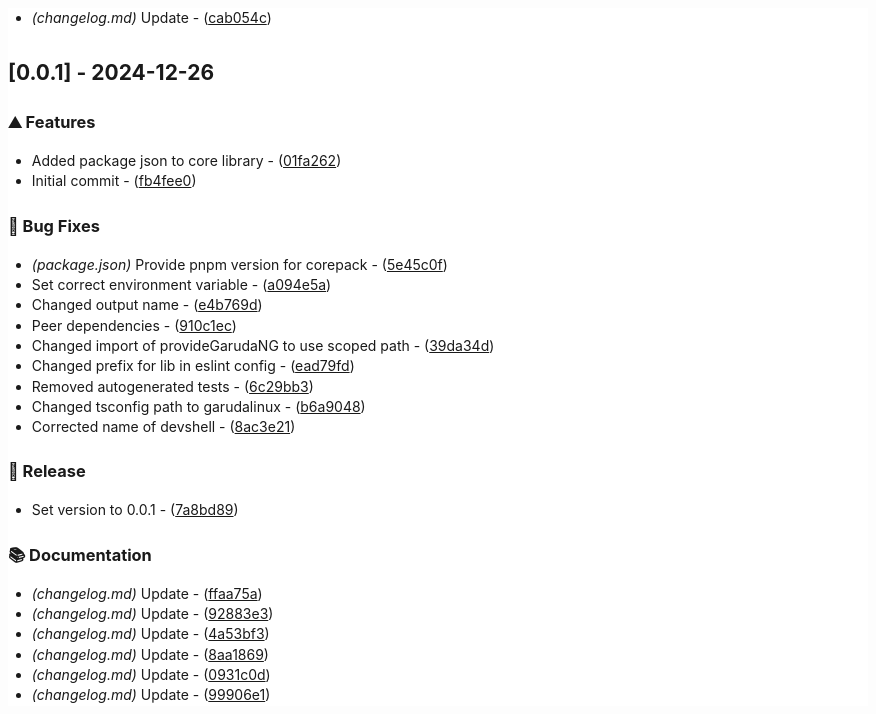 - *(changelog.md)* Update - ([cab054c](https://github.com/garuda-linux/garuda-ng/commit/cab054c3cbf291976065a84f05431fdf4f43e763))


## [0.0.1] - 2024-12-26

### ⛰️  Features

- Added package json to core library - ([01fa262](https://github.com/garuda-linux/garuda-ng/commit/01fa2622f220b9931e89a003c1c0c5935b712b2e))
- Initial commit - ([fb4fee0](https://github.com/garuda-linux/garuda-ng/commit/fb4fee07d888f26331fd2b00f05ea36924ec04a6))

### 🐛 Bug Fixes

- *(package.json)* Provide pnpm version for corepack - ([5e45c0f](https://github.com/garuda-linux/garuda-ng/commit/5e45c0fbda89f5eb4b3d26c154c62c91263b881a))
- Set correct environment variable - ([a094e5a](https://github.com/garuda-linux/garuda-ng/commit/a094e5a1af77e134fe2db966c1c9a8f9bc4af5ed))
- Changed output name - ([e4b769d](https://github.com/garuda-linux/garuda-ng/commit/e4b769d36eac84c84431fd2e5c876c3ce1f8c543))
- Peer dependencies - ([910c1ec](https://github.com/garuda-linux/garuda-ng/commit/910c1ec2c97b4b103a4a516150f7509c2933088b))
- Changed import of provideGarudaNG to use scoped path - ([39da34d](https://github.com/garuda-linux/garuda-ng/commit/39da34dbf5ec210ea7b9637b5ce690de9067f664))
- Changed prefix for lib in eslint config - ([ead79fd](https://github.com/garuda-linux/garuda-ng/commit/ead79fd36775803a5698a1e3145d913ed4318311))
- Removed autogenerated tests - ([6c29bb3](https://github.com/garuda-linux/garuda-ng/commit/6c29bb3a0cf6152cc4175792e4bdc3de5b376080))
- Changed tsconfig path to garudalinux - ([b6a9048](https://github.com/garuda-linux/garuda-ng/commit/b6a904823c526fa7872d350bcfc59bd831b464c2))
- Corrected name of devshell - ([8ac3e21](https://github.com/garuda-linux/garuda-ng/commit/8ac3e215750d07e02f7f07c6a6c44b2a27ed751e))

### 🚀 Release

- Set version to 0.0.1 - ([7a8bd89](https://github.com/garuda-linux/garuda-ng/commit/7a8bd899f586401a2a14c0994f471baa37667ec6))

### 📚 Documentation

- *(changelog.md)* Update - ([ffaa75a](https://github.com/garuda-linux/garuda-ng/commit/ffaa75af94d8e3184d940ca40c57301bc38c392d))
- *(changelog.md)* Update - ([92883e3](https://github.com/garuda-linux/garuda-ng/commit/92883e30a4e93394f1a16b4a8c3cd72f73cb0afb))
- *(changelog.md)* Update - ([4a53bf3](https://github.com/garuda-linux/garuda-ng/commit/4a53bf3789720606dbcc9036da85b2e992e60d36))
- *(changelog.md)* Update - ([8aa1869](https://github.com/garuda-linux/garuda-ng/commit/8aa18693312ae20849c9085c65cb0a7e94f2d923))
- *(changelog.md)* Update - ([0931c0d](https://github.com/garuda-linux/garuda-ng/commit/0931c0dce78203bf8a02a21c8560dfab2e66c49c))
- *(changelog.md)* Update - ([99906e1](https://github.com/garuda-linux/garuda-ng/commit/99906e1d7435bb4c3485b9d2481e3ed6b28f816f))
